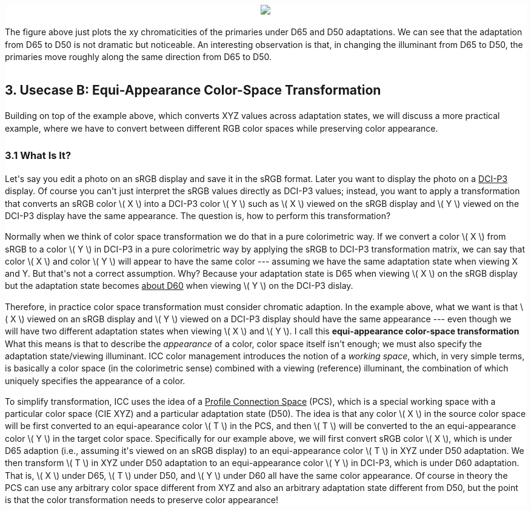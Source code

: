<p align="center"><img src="imgs/cat.png" width="400"></p>

The figure above just plots the xy chromaticities of the primaries under D65 and D50 adaptations. We can see that the adaptation from D65 to D50 is not dramatic but noticeable. An interesting observation is that, in changing the illuminant from D65 to D50, the primaries move roughly along the same direction from D65 to D50.

<span id="sec3"></span>
## 3. Usecase B: Equi-Appearance Color-Space Transformation

Building on top of the example above, which converts XYZ values across adaptation states, we will discuss a more practical example, where we have to convert between different RGB color spaces while preserving color appearance.

### 3.1 What Is It?

Let's say you edit a photo on an sRGB display and save it in the sRGB format. Later you want to display the photo on a [DCI-P3](https://en.wikipedia.org/wiki/DCI-P3) display. Of course you can't just interpret the sRGB values directly as DCI-P3 values; instead, you want to apply a transformation that converts an sRGB color \\( X \\) into a DCI-P3 color \\( Y \\) such as \\( X \\) viewed on the sRGB display and \\( Y \\) viewed on the DCI-P3 display have the same appearance. The question is, how to perform this transformation?

Normally when we think of color space transformation we do that in a pure colorimetric way. If we convert a color \\( X \\) from sRGB to a color \\( Y \\) in DCI-P3 in a pure colorimetric way by applying the sRGB to DCI-P3 transformation matrix, we can say that color \\( X \\) and color \\( Y \\) will appear to have the same color --- assuming we have the same adaptation state when viewing X and Y. But that's not a correct assumption. Why? Because your adaptation state is D65 when viewing \\( X \\) on the sRGB display but the adaptation state becomes [about D60](https://www.color.org/chardata/rgb/DCIP3.xalter) when viewing \\( Y \\) on the DCI-P3 dislay.

Therefore, in practice color space transformation must consider chromatic adaption. In the example above, what we want is that \\( X \\) viewed on an sRGB display and \\( Y \\) viewed on a DCI-P3 display should have the same appearance --- even though we will have two different adaptation states when viewing \\( X \\) and \\( Y \\). I call this **equi-appearance color-space transformation** What this means is that to describe the *appearance* of a color, color space itself isn't enough; we must also specify the adaptation state/viewing illuminant. ICC color management introduces the notion of a *working space*, which, in very simple terms, is basically a color space (in the colorimetric sense) combined with a viewing (reference) illuminant, the combination of which uniquely specifies the appearance of a color.

To simplify transformation, ICC uses the idea of a [Profile Connection
Space](http://www.color.org/profile.xalter) (PCS), which is a special working
space with a particular color space (CIE XYZ) and a particular adaptation state (D50). The
idea is that any color \\( X \\) in the source color space will be first converted to
an equi-apearance color \\( T \\) in the PCS, and then \\( T \\) will be converted to the an
equi-appearance color \\( Y \\) in the target color space. Specifically for our
example above, we will first convert sRGB color \\( X \\), which is under D65 adaption
(i.e., assuming it's viewed on an sRGB display) to an equi-appearance color \\( T \\)
in XYZ under D50 adaptation. We then transform \\( T \\) in XYZ under D50 adaptation to
an equi-appearance color \\( Y \\) in DCI-P3, which is under D60 adaptation. That is, \\( X \\)
under D65, \\( T \\) under D50, and \\( Y \\) under D60 all have the same color appearance. Of
course in theory the PCS can use any arbitrary color space different from XYZ and also an arbitrary 
adaptation state different from D50, but the point is that the color
transformation needs to preserve color appearance!
